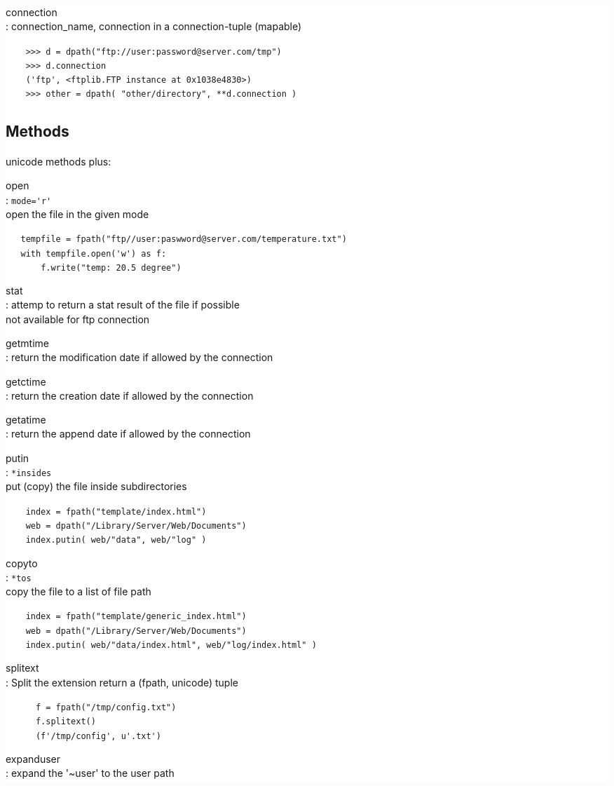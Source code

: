 connection\
: connection\_name, connection in a connection-tuple (mapable)

        >>> d = dpath("ftp://user:password@server.com/tmp")
        >>> d.connection
        ('ftp', <ftplib.FTP instance at 0x1038e4830>)
        >>> other = dpath( "other/directory", **d.connection )

Methods
-------

unicode methods plus:

open\
: `mode='r'`\
open the file in the given mode

       tempfile = fpath("ftp//user:paswword@server.com/temperature.txt") 
       with tempfile.open('w') as f:
           f.write("temp: 20.5 degree")

stat\
: attemp to return a stat result of the file if possible\
not available for ftp connection

getmtime\
: return the modification date if allowed by the connection

getctime\
: return the creation date if allowed by the connection

getatime\
: return the append date if allowed by the connection

putin\
: `*insides`\
put (copy) the file inside subdirectories

        index = fpath("template/index.html")
        web = dpath("/Library/Server/Web/Documents")
        index.putin( web/"data", web/"log" )

copyto\
: `*tos`\
copy the file to a list of file path

        index = fpath("template/generic_index.html")
        web = dpath("/Library/Server/Web/Documents")
        index.putin( web/"data/index.html", web/"log/index.html" )        

splitext\
: Split the extension return a (fpath, unicode) tuple

          f = fpath("/tmp/config.txt")
          f.splitext()
          (f'/tmp/config', u'.txt')

expanduser\
: expand the '\~user' to the user path
